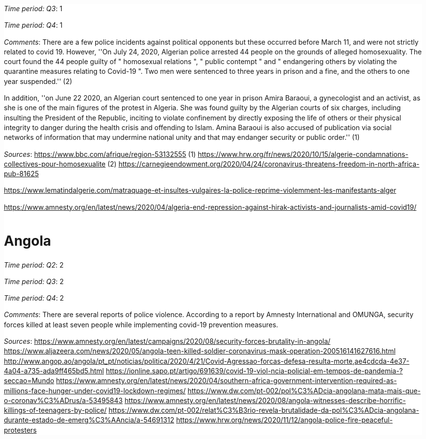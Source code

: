  
*Time period: Q3*: 1

 
*Time period: Q4*: 1

 

*Comments*:
 There are a few police incidents against political opponents but these occurred before March 11, and were not strictly related to covid 19. 
However, ''On July 24, 2020, Algerian police arrested 44 people on the grounds of alleged homosexuality. The court found the 44 people guilty of "  homosexual relations  ", "  public contempt  " and "  endangering others by violating the quarantine measures relating to Covid-19  ". Two men were sentenced to three years in prison and a fine, and the others to one year suspended.''  (2)

In addition, ''on June 22 2020, an Algerian court sentenced to one year in prison Amira Baraoui, a gynecologist and an activist, as she is one of the main figures of the protest in Algeria. She was found guilty by the Algerian courts of six charges, including insulting the President of the Republic, inciting to violate confinement by directly exposing the life of others or their physical integrity to danger during the health crisis and offending to Islam. Amina Baraoui is also accused of publication via social networks of information that may undermine national unity and that may endanger security or public order.'' (1) 

*Sources*:
 https://www.bbc.com/afrique/region-53132555
(1)
https://www.hrw.org/fr/news/2020/10/15/algerie-condamnations-collectives-pour-homosexualite
(2)
https://carnegieendowment.org/2020/04/24/coronavirus-threatens-freedom-in-north-africa-pub-81625

https://www.lematindalgerie.com/matraquage-et-insultes-vulgaires-la-police-reprime-violemment-les-manifestants-alger

https://www.amnesty.org/en/latest/news/2020/04/algeria-end-repression-against-hirak-activists-and-journalists-amid-covid19/



# Angola 
*Time period: Q2*: 2

 
*Time period: Q3*: 2

 
*Time period: Q4*: 2

 

*Comments*:
 There are several reports of police violence. According to a report by Amnesty International and OMUNGA, security forces killed at least seven people while implementing covid-19 prevention measures. 

*Sources*:
 https://www.amnesty.org/en/latest/campaigns/2020/08/security-forces-brutality-in-angola/
https://www.aljazeera.com/news/2020/05/angola-teen-killed-soldier-coronavirus-mask-operation-200516141627616.html
http://www.angop.ao/angola/pt_pt/noticias/politica/2020/4/21/Covid-Agressao-forcas-defesa-resulta-morte,ae4cdcda-4e37-4a04-a735-ada9ff465bd5.html
https://ionline.sapo.pt/artigo/691639/covid-19-viol-ncia-policial-em-tempos-de-pandemia-?seccao=Mundo
https://www.amnesty.org/en/latest/news/2020/04/southern-africa-government-intervention-required-as-millions-face-hunger-under-covid19-lockdown-regimes/
https://www.dw.com/pt-002/pol%C3%ADcia-angolana-mata-mais-que-o-coronav%C3%ADrus/a-53495843
https://www.amnesty.org/en/latest/news/2020/08/angola-witnesses-describe-horrific-killings-of-teenagers-by-police/
https://www.dw.com/pt-002/relat%C3%B3rio-revela-brutalidade-da-pol%C3%ADcia-angolana-durante-estado-de-emerg%C3%AAncia/a-54691312
https://www.hrw.org/news/2020/11/12/angola-police-fire-peaceful-protesters
